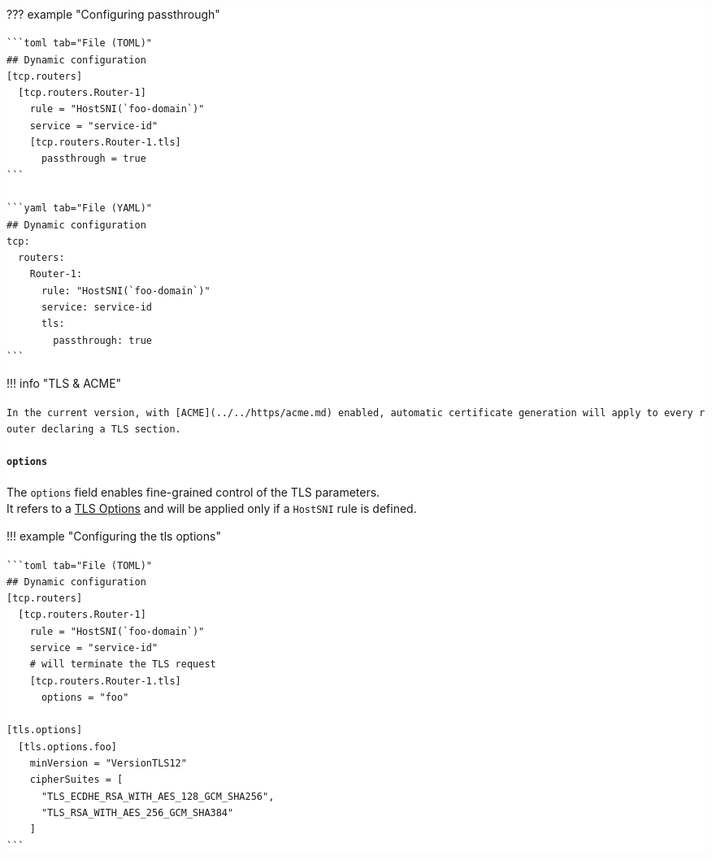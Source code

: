 ??? example "Configuring passthrough"

    ```toml tab="File (TOML)"
    ## Dynamic configuration
    [tcp.routers]
      [tcp.routers.Router-1]
        rule = "HostSNI(`foo-domain`)"
        service = "service-id"
        [tcp.routers.Router-1.tls]
          passthrough = true
    ```

    ```yaml tab="File (YAML)"
    ## Dynamic configuration
    tcp:
      routers:
        Router-1:
          rule: "HostSNI(`foo-domain`)"
          service: service-id
          tls:
            passthrough: true
    ```

!!! info "TLS & ACME"

    In the current version, with [ACME](../../https/acme.md) enabled, automatic certificate generation will apply to every router declaring a TLS section.

#### `options`

The `options` field enables fine-grained control of the TLS parameters.  
It refers to a [TLS Options](../../https/tls.md#tls-options) and will be applied only if a `HostSNI` rule is defined.

!!! example "Configuring the tls options"

    ```toml tab="File (TOML)"
    ## Dynamic configuration
    [tcp.routers]
      [tcp.routers.Router-1]
        rule = "HostSNI(`foo-domain`)"
        service = "service-id"
        # will terminate the TLS request
        [tcp.routers.Router-1.tls]
          options = "foo"
    
    [tls.options]
      [tls.options.foo]
        minVersion = "VersionTLS12"
        cipherSuites = [
          "TLS_ECDHE_RSA_WITH_AES_128_GCM_SHA256",
          "TLS_RSA_WITH_AES_256_GCM_SHA384"
        ]
    ```
